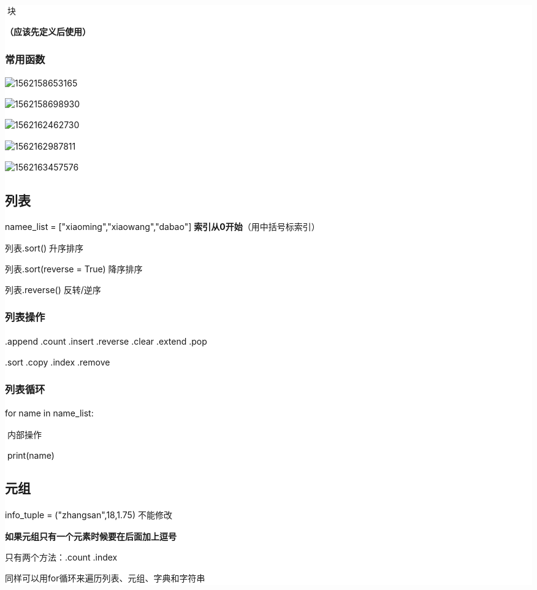 ​	块

**（应该先定义后使用）**

### 常用函数

![1562158653165](C:\Users\58354\AppData\Local\Temp\1562158653165.png)

![1562158698930](C:\Users\58354\AppData\Local\Temp\1562158698930.png)

![1562162462730](C:\Users\58354\AppData\Local\Temp\1562162462730.png)

![1562162987811](C:\Users\58354\AppData\Local\Temp\1562162987811.png)

![1562163457576](C:\Users\58354\AppData\Local\Temp\1562163457576.png)









## 列表

namee_list = ["xiaoming","xiaowang","dabao"]    **索引从0开始**（用中括号标索引）

列表.sort() 升序排序

列表.sort(reverse = True) 降序排序

列表.reverse() 反转/逆序

### 列表操作

.append		.count	.insert	.reverse		.clear	.extend		.pop

.sort		.copy	.index	.remove

### 列表循环

for name in name_list:

​	内部操作

​	print(name)



## 元组

info_tuple = ("zhangsan",18,1.75)	不能修改

**如果元组只有一个元素时候要在后面加上逗号**

只有两个方法：.count			.index

同样可以用for循环来遍历列表、元组、字典和字符串
